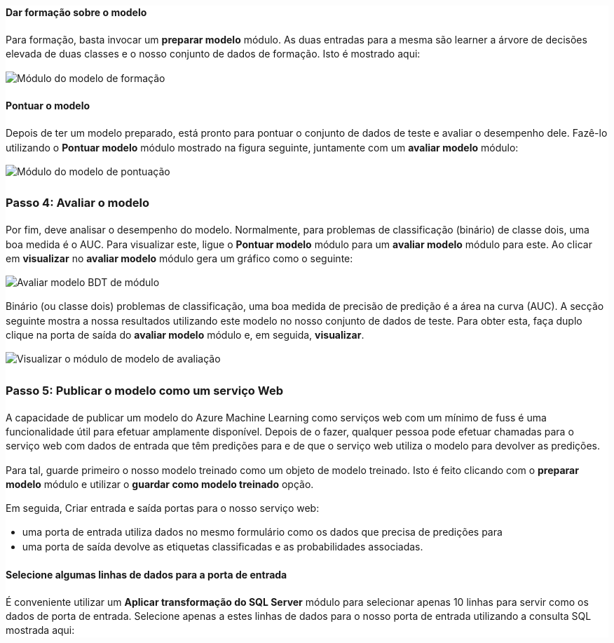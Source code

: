 #### <a name="train-the-model"></a>Dar formação sobre o modelo
Para formação, basta invocar um **preparar modelo** módulo. As duas entradas para a mesma são learner a árvore de decisões elevada de duas classes e o nosso conjunto de dados de formação. Isto é mostrado aqui:

![Módulo do modelo de formação](./media/hive-criteo-walkthrough/2bZDZTy.png)

#### <a name="score-the-model"></a>Pontuar o modelo
Depois de ter um modelo preparado, está pronto para pontuar o conjunto de dados de teste e avaliar o desempenho dele. Fazê-lo utilizando o **Pontuar modelo** módulo mostrado na figura seguinte, juntamente com um **avaliar modelo** módulo:

![Módulo do modelo de pontuação](./media/hive-criteo-walkthrough/fydcv6u.png)

### <a name="step4"></a>Passo 4: Avaliar o modelo
Por fim, deve analisar o desempenho do modelo. Normalmente, para problemas de classificação (binário) de classe dois, uma boa medida é o AUC. Para visualizar este, ligue o **Pontuar modelo** módulo para um **avaliar modelo** módulo para este. Ao clicar em **visualizar** no **avaliar modelo** módulo gera um gráfico como o seguinte:

![Avaliar modelo BDT de módulo](./media/hive-criteo-walkthrough/0Tl0cdg.png)

Binário (ou classe dois) problemas de classificação, uma boa medida de precisão de predição é a área na curva (AUC). A secção seguinte mostra a nossa resultados utilizando este modelo no nosso conjunto de dados de teste. Para obter esta, faça duplo clique na porta de saída do **avaliar modelo** módulo e, em seguida, **visualizar**.

![Visualizar o módulo de modelo de avaliação](./media/hive-criteo-walkthrough/IRfc7fH.png)

### <a name="step5"></a>Passo 5: Publicar o modelo como um serviço Web
A capacidade de publicar um modelo do Azure Machine Learning como serviços web com um mínimo de fuss é uma funcionalidade útil para efetuar amplamente disponível. Depois de o fazer, qualquer pessoa pode efetuar chamadas para o serviço web com dados de entrada que têm predições para e de que o serviço web utiliza o modelo para devolver as predições.

Para tal, guarde primeiro o nosso modelo treinado como um objeto de modelo treinado. Isto é feito clicando com o **preparar modelo** módulo e utilizar o **guardar como modelo treinado** opção.

Em seguida, Criar entrada e saída portas para o nosso serviço web:

* uma porta de entrada utiliza dados no mesmo formulário como os dados que precisa de predições para
* uma porta de saída devolve as etiquetas classificadas e as probabilidades associadas.

#### <a name="select-a-few-rows-of-data-for-the-input-port"></a>Selecione algumas linhas de dados para a porta de entrada
É conveniente utilizar um **Aplicar transformação do SQL Server** módulo para selecionar apenas 10 linhas para servir como os dados de porta de entrada. Selecione apenas a estes linhas de dados para o nosso porta de entrada utilizando a consulta SQL mostrada aqui:
